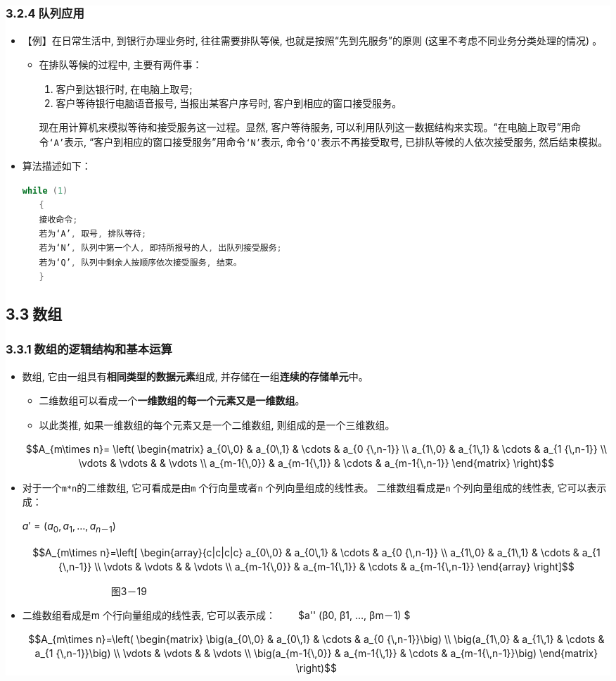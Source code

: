        

### 3.2.4 队列应用

- 【例】在日常生活中, 到银行办理业务时, 往往需要排队等候, 也就是按照“先到先服务”的原则 (这里不考虑不同业务分类处理的情况) 。

  - 在排队等候的过程中, 主要有两件事：

    1. 客户到达银行时, 在电脑上取号; 
    2. 客户等待银行电脑语音报号, 当报出某客户序号时, 客户到相应的窗口接受服务。

    现在用计算机来模拟等待和接受服务这一过程。显然, 客户等待服务, 可以利用队列这一数据结构来实现。“在电脑上取号”用命令`‘A’`表示, “客户到相应的窗口接受服务”用命令`‘N’`表示, 命令`‘Q’`表示不再接受取号, 已排队等候的人依次接受服务, 然后结束模拟。

- 算法描述如下：

  ```C
  while (1) 
  　　{
  　　接收命令;
  　　若为‘A’, 取号, 排队等待;
  　　若为‘N’, 队列中第一个人, 即持所报号的人, 出队列接受服务;
  　　若为‘Q’, 队列中剩余人按顺序依次接受服务, 结束。
  　　}
  ```

  

## 3.3 数组

### 3.3.1 数组的逻辑结构和基本运算

- 数组, 它由一组具有**相同类型的数据元素**组成, 并存储在一组**连续的存储单元**中。

  - 二维数组可以看成一个**一维数组的每一个元素又是一维数组**。

  - 以此类推, 如果一维数组的每个元素又是一个二维数组, 则组成的是一个三维数组。 

  $$A_{m\times n}= \left( \begin{matrix} a_{0\,0}  & a_{0\,1}  & \cdots & a_{0 {\,n-1}}  \\ a_{1\,0} & a_{1\,1} &  \cdots & a_{1 {\,n-1}}  \\ \vdots & \vdots &    & \vdots   \\ a_{m-1{\,0}}  & a_{m-1{\,1}}   & \cdots & a_{m-1{\,n-1}}   \end{matrix} \right)$$

- 对于一个`m*n`的二维数组, 它可看成是由`m` 个行向量或者`n` 个列向量组成的线性表。
  二维数组看成是`n` 个列向量组成的线性表, 它可以表示成：

  $a'= (a_0, a_1, …, a_{n－1})$

  $$A_{m\times n}=\left[ \begin{array}{c|c|c|c}  a_{0\,0}  & a_{0\,1}  & \cdots & a_{0 {\,n-1}}  \\ a_{1\,0} & a_{1\,1} &  \cdots & a_{1 {\,n-1}}  \\ \vdots & \vdots &    & \vdots   \\ a_{m-1{\,0}}  & a_{m-1{\,1}}   & \cdots & a_{m-1{\,n-1}}  \end{array} \right]$$

  　　　　　　　　　图3－19

- 二维数组看成是m 个行向量组成的线性表, 它可以表示成：
  　　$a'' (β0, β1, …, βm－1) $

  $$A_{m\times n}=\left( \begin{matrix} \big(a_{0\,0}  & a_{0\,1}  & \cdots & a_{0 {\,n-1}}\big)  \\ \big(a_{1\,0} & a_{1\,1} &  \cdots & a_{1 {\,n-1}}\big)  \\ \vdots & \vdots &    & \vdots   \\ \big(a_{m-1{\,0}}  & a_{m-1{\,1}}   & \cdots & a_{m-1{\,n-1}}\big)  \end{matrix} \right)$$
